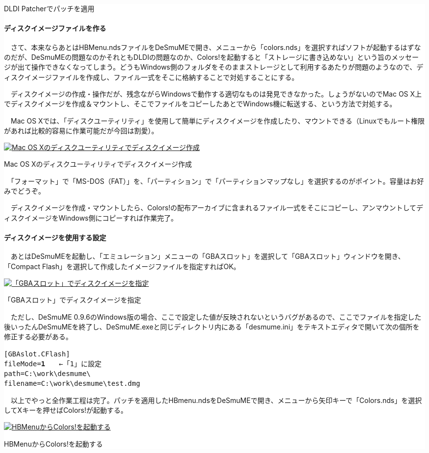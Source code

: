   <p class="wp-caption-text">
    DLDI Patcherでパッチを適用
  </p>
</div>

#### ディスクイメージファイルを作る

　さて、本来ならあとはHBMenu.ndsファイルをDeSmuMEで開き、メニューから「colors.nds」を選択すればソフトが起動するはずなのだが、DeSmuMEの問題なのかそれともDLDIの問題なのか、Colors!を起動すると「ストレージに書き込めない」という旨のメッセージが出て操作できなくなってしまう。どうもWindows側のフォルダをそのままストレージとして利用するあたりが問題のようなので、ディスクイメージファイルを作成し、ファイル一式をそこに格納することで対処することにする。

　ディスクイメージの作成・操作だが、残念ながらWindowsで動作する適切なものは発見できなかった。しょうがないのでMac OS X上でディスクイメージを作成＆マウントし、そこでファイルをコピーしたあとでWindows機に転送する、という方法で対処する。

　Mac OS Xでは、「ディスクユーティリティ」を使用して簡単にディスクイメージを作成したり、マウントできる（Linuxでもルート権限があれば比較的容易に作業可能だが今回は割愛）。

<div id="attachment_1339" style="width: 410px" class="wp-caption aligncenter">
  <a href="/img/blog/2010/10/dsm_img.png"><img src="/img/blog/2010/10/dsm_img-400x346.png" alt="Mac OS Xのディスクユーティリティでディスクイメージ作成" title="Mac OS Xのディスクユーティリティでディスクイメージ作成" width="400" height="346" class="size-medium wp-image-1339" srcset="/img/blog/2010/10/dsm_img-400x346.png 400w, /img/blog/2010/10/dsm_img.png 750w" sizes="(max-width: 400px) 100vw, 400px" /></a>
  
  <p class="wp-caption-text">
    Mac OS Xのディスクユーティリティでディスクイメージ作成
  </p>
</div>

　「フォーマット」で「MS-DOS（FAT）」を、「パーティション」で「パーティションマップなし」を選択するのがポイント。容量はお好みでどうぞ。

　ディスクイメージを作成・マウントしたら、Colors!の配布アーカイブに含まれるファイル一式をそこにコピーし、アンマウントしてディスクイメージをWindows側にコピーすれば作業完了。

#### ディスクイメージを使用する設定

　あとはDeSmuMEを起動し、「エミュレーション」メニューの「GBAスロット」を選択して「GBAスロット」ウィンドウを開き、「Compact Flash」を選択して作成したイメージファイルを指定すればOK。

<div id="attachment_1340" style="width: 410px" class="wp-caption aligncenter">
  <a href="/img/blog/2010/10/dsm14.png"><img src="/img/blog/2010/10/dsm14-400x276.png" alt="「GBAスロット」でディスクイメージを指定" title="「GBAスロット」でディスクイメージを指定" width="400" height="276" class="size-medium wp-image-1340" srcset="/img/blog/2010/10/dsm14-400x276.png 400w, /img/blog/2010/10/dsm14.png 490w" sizes="(max-width: 400px) 100vw, 400px" /></a>
  
  <p class="wp-caption-text">
    「GBAスロット」でディスクイメージを指定
  </p>
</div>

　ただし、DeSmuME 0.9.6のWindows版の場合、ここで設定した値が反映されないというバグがあるので、ここでファイルを指定した後いったんDeSmuMEを終了し、DeSmuME.exeと同じディレクトリ内にある「desmume.ini」をテキストエディタで開いて次の個所を修正する必要がある。

<pre>[GBAslot.CFlash]
fileMode=<strong>1</strong>　　<span class="red">←「1」に設定</span>
path=C:\work\desmume\
filename=C:\work\desmume\test.dmg
</pre>

　以上でやっと全作業工程は完了。パッチを適用したHBmenu.ndsをDeSmuMEで開き、メニューから矢印キーで「Colors.nds」を選択してXキーを押せばColors!が起動する。

<div id="attachment_1341" style="width: 282px" class="wp-caption aligncenter">
  <a href="/img/blog/2010/10/dsm12.png"><img src="/img/blog/2010/10/dsm12.png" alt="HBMenuからColors!を起動する" title="HBMenuからColors!を起動する" width="272" height="491" class="size-full wp-image-1341" /></a>
  
  <p class="wp-caption-text">
    HBMenuからColors!を起動する
  </p>
</div>


 [1]: http://www.google.co.jp/trends?q=Desmume&#038;ctab=0&#038;geo=all&#038;date=ytd&#038;sort=0
 [2]: http://sourceforge.jp/projects/sfnet_desmume/
 [3]: http://colors.collectingsmiles.com/
 [4]: http://dldi.drunkencoders.com/index.php?title=Main_Page
 [5]: http://dldi.drunkencoders.com/index.php?title=GBA_Movie_Player_(Compact_Flash)
 [6]: http://dldi.drunkencoders.com/index.php?title=Win32_GUI